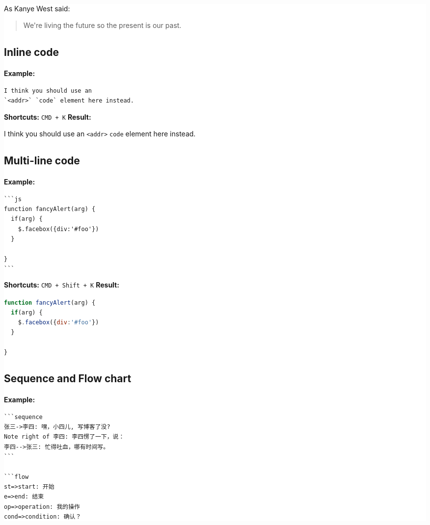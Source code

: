As Kanye West said:
> We're living the future so
> the present is our past.

## Inline code

**Example:**

```
I think you should use an
`<addr>` `code` element here instead.
```

**Shortcuts:**  `CMD + K`
**Result:**

I think you should use an
`<addr>` `code` element here instead.

## Multi-line code

**Example:**

	```js
	function fancyAlert(arg) {
	  if(arg) {
	    $.facebox({div:'#foo'})
	  }

	}
	```

**Shortcuts:**  `CMD + Shift + K`
**Result:**

```js
function fancyAlert(arg) {
  if(arg) {
    $.facebox({div:'#foo'})
  }

}
```

## Sequence and Flow chart

**Example:**

	```sequence
	张三->李四: 嘿，小四儿, 写博客了没?
	Note right of 李四: 李四愣了一下，说：
	李四-->张三: 忙得吐血，哪有时间写。
	```

	```flow
	st=>start: 开始
	e=>end: 结束
	op=>operation: 我的操作
	cond=>condition: 确认？
